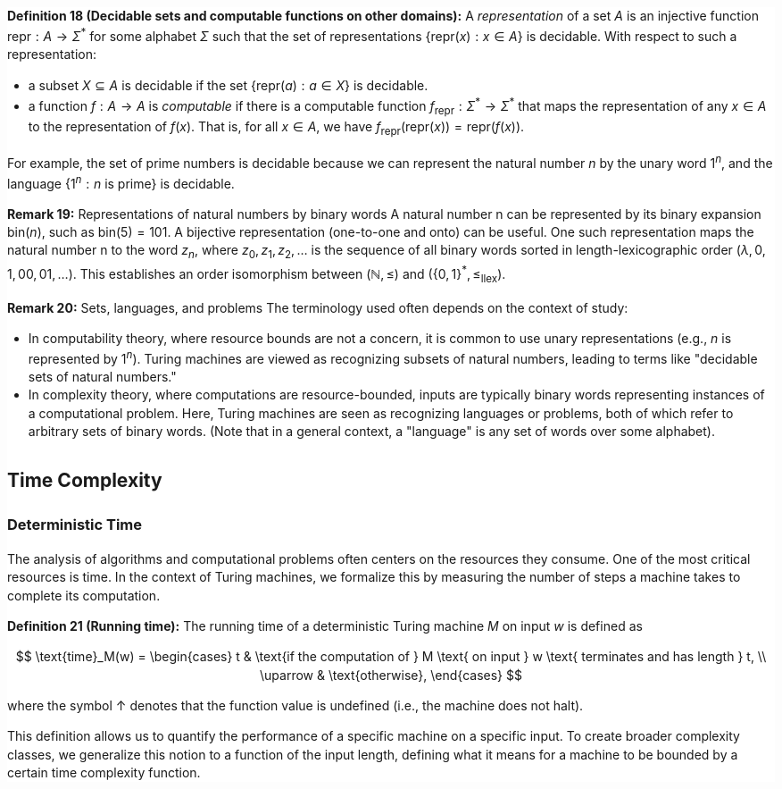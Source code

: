 **Definition 18 (Decidable sets and computable functions on other domains):** A *representation* of a set $A$ is an injective function $\text{repr} : A \to \Sigma^*$ for some alphabet $\Sigma$ such that the set of representations $\{\text{repr}(x) : x \in A\}$ is decidable. With respect to such a representation:

* a subset $X \subseteq A$ is decidable if the set $\{\text{repr}(a) : a \in X\}$ is decidable.
* a function $f : A \to A$ is *computable* if there is a computable function $f_{\text{repr}} : \Sigma^* \to \Sigma^*$ that maps the representation of any $x \in A$ to the representation of $f(x)$. That is, for all $x \in A$, we have $f_{\text{repr}}(\text{repr}(x)) = \text{repr}(f(x))$.

For example, the set of prime numbers is decidable because we can represent the natural number $n$ by the unary word $1^n$, and the language $\{1^n : n \text{ is prime}\}$ is decidable.

**Remark 19:** Representations of natural numbers by binary words A natural number n can be represented by its binary expansion $\text{bin}(n)$, such as $\text{bin}(5) = 101$. A bijective representation (one-to-one and onto) can be useful. One such representation maps the natural number n to the word $z_n$, where $z_0, z_1, z_2, \dots$ is the sequence of all binary words sorted in length-lexicographic order $(\lambda, 0, 1, 00, 01, \dots)$. This establishes an order isomorphism between $(\mathbb{N}, \le)$ and $(\{0,1\}^*, \le_{\text{llex}})$.

**Remark 20:** Sets, languages, and problems The terminology used often depends on the context of study:

* In computability theory, where resource bounds are not a concern, it is common to use unary representations (e.g., $n$ is represented by $1^n$). Turing machines are viewed as recognizing subsets of natural numbers, leading to terms like "decidable sets of natural numbers."
* In complexity theory, where computations are resource-bounded, inputs are typically binary words representing instances of a computational problem. Here, Turing machines are seen as recognizing languages or problems, both of which refer to arbitrary sets of binary words. (Note that in a general context, a "language" is any set of words over some alphabet).


## Time Complexity

### Deterministic Time

The analysis of algorithms and computational problems often centers on the resources they consume. One of the most critical resources is time. In the context of Turing machines, we formalize this by measuring the number of steps a machine takes to complete its computation.

**Definition 21 (Running time):** The running time of a deterministic Turing machine $M$ on input $w$ is defined as

$$
\text{time}_M(w) =
\begin{cases}
t & \text{if the computation of } M \text{ on input } w \text{ terminates and has length } t, \\
\uparrow & \text{otherwise},
\end{cases}
$$

where the symbol $\uparrow$ denotes that the function value is undefined (i.e., the machine does not halt).

This definition allows us to quantify the performance of a specific machine on a specific input. To create broader complexity classes, we generalize this notion to a function of the input length, defining what it means for a machine to be bounded by a certain time complexity function.
